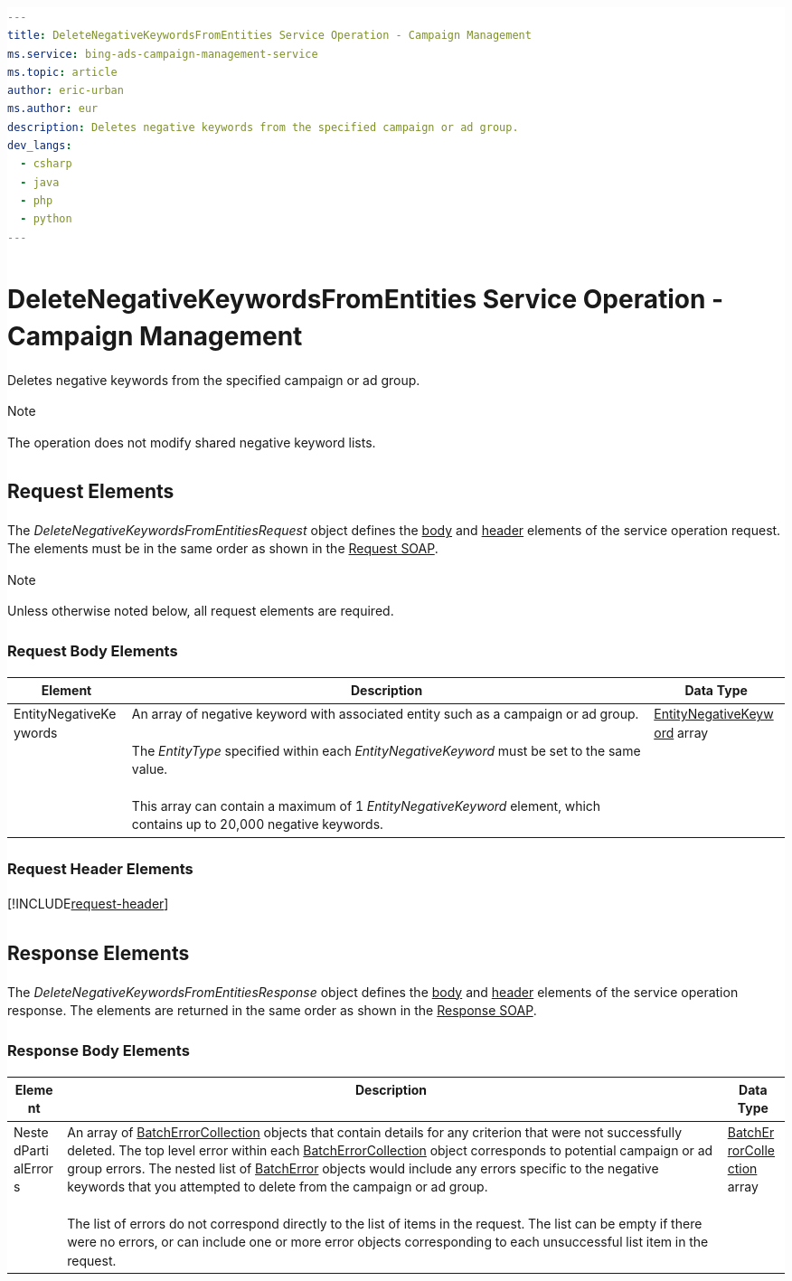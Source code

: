 ```yaml
---
title: DeleteNegativeKeywordsFromEntities Service Operation - Campaign Management
ms.service: bing-ads-campaign-management-service
ms.topic: article
author: eric-urban
ms.author: eur
description: Deletes negative keywords from the specified campaign or ad group.
dev_langs: 
  - csharp
  - java
  - php
  - python
---
```

# DeleteNegativeKeywordsFromEntities Service Operation - Campaign Management
Deletes negative keywords from the specified campaign or ad group.

> [!NOTE]
> The operation does not modify shared negative keyword lists.

## <a name="request"></a>Request Elements
The *DeleteNegativeKeywordsFromEntitiesRequest* object defines the [body](#request-body) and [header](#request-header) elements of the service operation request. The elements must be in the same order as shown in the [Request SOAP](#request-soap). 

> [!NOTE]
> Unless otherwise noted below, all request elements are required.

### <a name="request-body"></a>Request Body Elements

|Element|Description|Data Type|
|-----------|---------------|-------------|
|<a name="entitynegativekeywords"></a>EntityNegativeKeywords|An array of negative keyword with associated entity such as a campaign or ad group.<br/><br/>The *EntityType* specified within each *EntityNegativeKeyword* must be set to the same value.<br/><br/>This array can contain a maximum of 1 *EntityNegativeKeyword* element, which contains up to 20,000 negative keywords.|[EntityNegativeKeyword](entitynegativekeyword.md) array|

### <a name="request-header"></a>Request Header Elements
[!INCLUDE[request-header](./includes/request-header.md)]

## <a name="response"></a>Response Elements
The *DeleteNegativeKeywordsFromEntitiesResponse* object defines the [body](#response-body) and [header](#response-header) elements of the service operation response. The elements are returned in the same order as shown in the [Response SOAP](#response-soap).

### <a name="response-body"></a>Response Body Elements

|Element|Description|Data Type|
|-----------|---------------|-------------|
|<a name="nestedpartialerrors"></a>NestedPartialErrors|An array of [BatchErrorCollection](batcherrorcollection.md) objects that contain details for any criterion that were not successfully deleted. The top level error within each [BatchErrorCollection](batcherrorcollection.md) object corresponds to potential campaign or ad group errors. The nested list of [BatchError](batcherror.md) objects would include any errors specific to the negative keywords that you attempted to delete from the campaign or ad group.<br/><br/>The list of errors do not correspond directly to the list of items in the request. The list can be empty if there were no errors, or can include one or more error objects corresponding to each unsuccessful list item in the request.|[BatchErrorCollection](batcherrorcollection.md) array|
